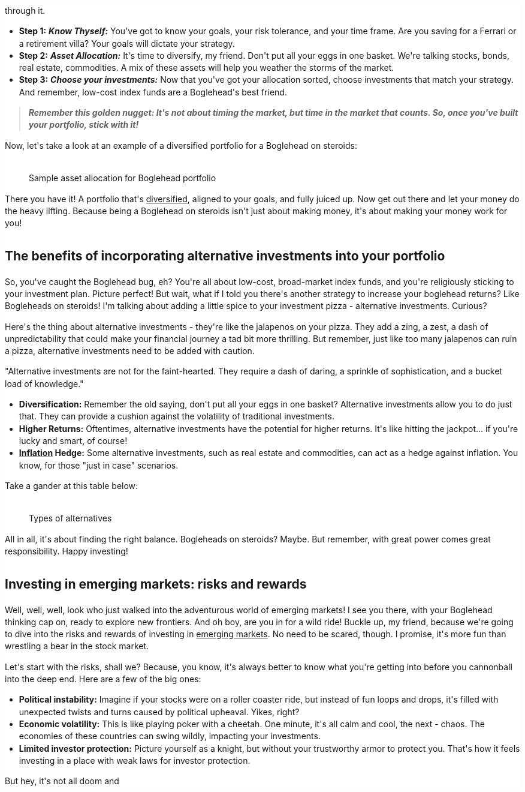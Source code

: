 through it.</p><ul id=""><li id=""><strong id="">Step 1:</strong> <strong id=""><em id="">Know Thyself:</em></strong> You've got to know your goals, your risk tolerance, and your time frame. Are you saving for a Ferrari or a retirement villa? Your goals will dictate your strategy.</li><li id=""><strong id="">Step 2:</strong> <strong id=""><em id="">Asset Allocation:</em></strong> It's time to diversify, my friend. Don't put all your eggs in one basket. We're talking stocks, bonds, real estate, commodities. A mix of these assets will help you weather the storms of the market.</li><li id=""><strong id="">Step 3:</strong> <strong id=""><em id="">Choose your investments:</em></strong> Now that you've got your allocation sorted, choose investments that match your strategy. And remember, low-cost index funds are a Boglehead's best friend.</li></ul><blockquote id=""><strong id=""><em id="">Remember this golden nugget: It's not about timing the market, but time in the market that counts. So, once you've built your portfolio, stick with it!</em></strong></blockquote><p id="">Now, let's take a look at an example of a diversified portfolio for a Boglehead on steroids:</p><figure id="" class="w-richtext-figure-type-image w-richtext-align-fullwidth" style="max-width:1053px" data-rt-type="image" data-rt-align="fullwidth" data-rt-max-width="1053px"><div id=""><img src="/images/blog/maximizing-returns-an-in-depth-look-at-e__6668e8a9598e834eabee9571_65deb1052284a69587aa2bf5_.png" alt="" width="auto" height="auto" loading="auto" id=""></div><figcaption id="">Sample asset allocation for Boglehead portfolio</figcaption></figure><p id="">There you have it! A portfolio that's <a href="/investipal-blog/how-diversification-protects-investors" id="">diversified</a>, aligned to your goals, and fully juiced up. Now get out there and let your money do the heavy lifting. Because being a Boglehead on steroids isn't just about making money, it's about making your money work for you!</p><h2 id="">The benefits of incorporating alternative investments into your portfolio</h2><p id="">So, you've caught the Boglehead bug, eh? You're all about low-cost, broad-market index funds, and you're religiously sticking to your investment plan. Picture perfect! But wait, what if I told you there's another strategy to increase your boglehead returns? Like Bogleheads on steroids! I'm talking about adding a little spice to your investment pizza - alternative investments. Curious?</p><p id="">Here's the thing about alternative investments - they're like the jalapenos on your pizza. They add a zing, a zest, a dash of unpredictability that could make your financial journey a tad bit more thrilling. But remember, just like too many jalapenos can ruin a pizza, alternative investments need to be added with caution.</p><p id="">"Alternative investments are not for the faint-hearted. They require a dash of daring, a sprinkle of sophistication, and a bucket load of knowledge."</p><ul id=""><li id=""><strong id="">Diversification:</strong> Remember the old saying, don't put all your eggs in one basket? Alternative investments allow you to do just that. They can provide a cushion against the volatility of traditional investments.</li><li id=""><strong id="">Higher Returns:</strong> Oftentimes, alternative investments have the potential for higher returns. It's like hitting the jackpot... if you're lucky and smart, of course!</li><li id=""><a href="/investipal-blog/how-to-protect-your-savings-from-inflation" id=""><strong id="">Inflation</strong></a><strong id=""> Hedge:</strong> Some alternative investments, such as real estate and commodities, can act as a hedge against inflation. You know, for those "just in case" scenarios.</li></ul><p id="">Take a gander at this table below:</p><figure id="" class="w-richtext-figure-type-image w-richtext-align-fullwidth" style="max-width:1055px" data-rt-type="image" data-rt-align="fullwidth" data-rt-max-width="1055px"><div id=""><img src="/images/blog/maximizing-returns-an-in-depth-look-at-e__6668e8a9ef76280dc521e341_65deb1059e91d9324640bef6_.png" alt="" width="auto" height="auto" loading="auto" id=""></div><figcaption id="">Types of alternatives</figcaption></figure><p id="">All in all, it's about finding the right balance. Bogleheads on steroids? Maybe. But remember, with great power comes great responsibility. Happy investing!</p><h2 id="">Investing in emerging markets: risks and rewards</h2><p id="">Well, well, well, look who just walked into the adventurous world of emerging markets! I see you there, with your Boglehead thinking cap on, ready to explore new frontiers. And oh boy, are you in for a wild ride! Buckle up, my friend, because we're going to dive into the risks and rewards of investing in <a href="/investipal-blog/exploring-the-benefits-of-investing-in-emerging-markets" id="">emerging markets</a>. No need to be scared, though. I promise, it's more fun than wrestling a bear in the stock market.</p><p id="">Let's start with the risks, shall we? Because, you know, it's always better to know what you're getting into before you cannonball into the deep end. Here are a few of the big ones:</p><ul id=""><li id=""><strong id="">Political instability:</strong> Imagine if your stocks were on a roller coaster ride, but instead of fun loops and drops, it's filled with unexpected twists and turns caused by political upheaval. Yikes, right?</li><li id=""><strong id="">Economic volatility:</strong> This is like playing poker with a cheetah. One minute, it's all calm and cool, the next - chaos. The economies of these countries can swing wildly, impacting your investments.</li><li id=""><strong id="">Limited investor protection:</strong> Picture yourself as a knight, but without your trustworthy armor to protect you. That's how it feels investing in a place with weak laws for investor protection.</li></ul><p id="">But hey, it's not all doom and